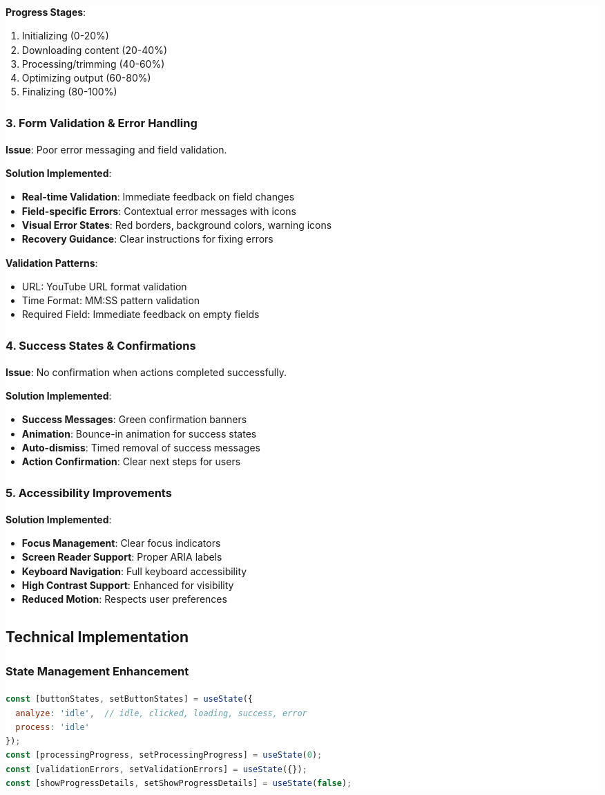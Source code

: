 **Progress Stages**:
1. Initializing (0-20%)
2. Downloading content (20-40%)
3. Processing/trimming (40-60%)
4. Optimizing output (60-80%)
5. Finalizing (80-100%)

### 3. Form Validation & Error Handling

**Issue**: Poor error messaging and field validation.

**Solution Implemented**:
- **Real-time Validation**: Immediate feedback on field changes
- **Field-specific Errors**: Contextual error messages with icons
- **Visual Error States**: Red borders, background colors, warning icons
- **Recovery Guidance**: Clear instructions for fixing errors

**Validation Patterns**:
- URL: YouTube URL format validation
- Time Format: MM:SS pattern validation
- Required Field: Immediate feedback on empty fields

### 4. Success States & Confirmations

**Issue**: No confirmation when actions completed successfully.

**Solution Implemented**:
- **Success Messages**: Green confirmation banners
- **Animation**: Bounce-in animation for success states
- **Auto-dismiss**: Timed removal of success messages
- **Action Confirmation**: Clear next steps for users

### 5. Accessibility Improvements

**Solution Implemented**:
- **Focus Management**: Clear focus indicators
- **Screen Reader Support**: Proper ARIA labels
- **Keyboard Navigation**: Full keyboard accessibility
- **High Contrast Support**: Enhanced for visibility
- **Reduced Motion**: Respects user preferences

## Technical Implementation

### State Management Enhancement
```javascript
const [buttonStates, setButtonStates] = useState({
  analyze: 'idle',  // idle, clicked, loading, success, error
  process: 'idle'   
});
const [processingProgress, setProcessingProgress] = useState(0);
const [validationErrors, setValidationErrors] = useState({});
const [showProgressDetails, setShowProgressDetails] = useState(false);
```
